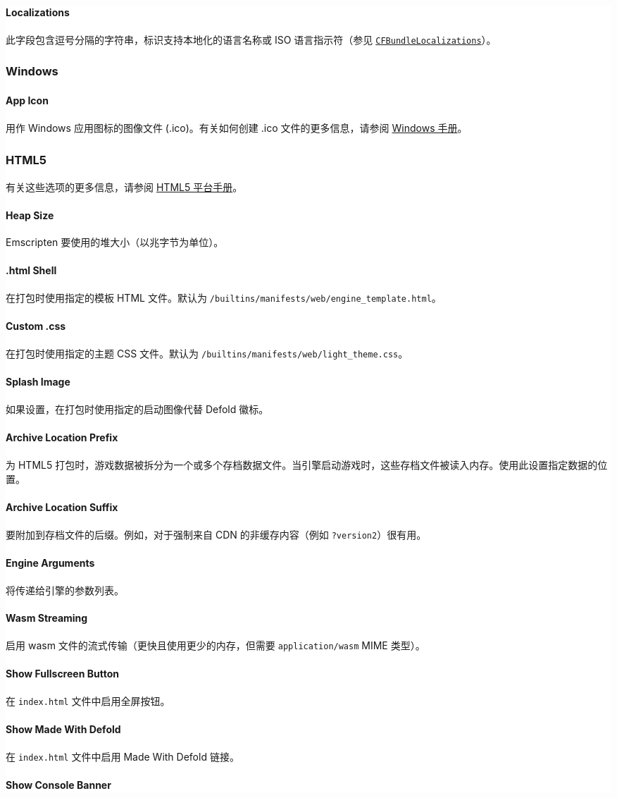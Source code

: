 #### Localizations

此字段包含逗号分隔的字符串，标识支持本地化的语言名称或 ISO 语言指示符（参见 [`CFBundleLocalizations`](https://developer.apple.com/library/archive/documentation/General/Reference/InfoPlistKeyReference/Articles/CoreFoundationKeys.html#//apple_ref/doc/uid/20001431-109552)）。

### Windows

#### App Icon

用作 Windows 应用图标的图像文件 (.ico)。有关如何创建 .ico 文件的更多信息，请参阅 [Windows 手册](/manuals/windows)。

### HTML5

有关这些选项的更多信息，请参阅 [HTML5 平台手册](/manuals/html5/)。

#### Heap Size

Emscripten 要使用的堆大小（以兆字节为单位）。

#### .html Shell

在打包时使用指定的模板 HTML 文件。默认为 `/builtins/manifests/web/engine_template.html`。

#### Custom .css

在打包时使用指定的主题 CSS 文件。默认为 `/builtins/manifests/web/light_theme.css`。

#### Splash Image

如果设置，在打包时使用指定的启动图像代替 Defold 徽标。

#### Archive Location Prefix

为 HTML5 打包时，游戏数据被拆分为一个或多个存档数据文件。当引擎启动游戏时，这些存档文件被读入内存。使用此设置指定数据的位置。

#### Archive Location Suffix

要附加到存档文件的后缀。例如，对于强制来自 CDN 的非缓存内容（例如 `?version2`）很有用。

#### Engine Arguments

将传递给引擎的参数列表。

#### Wasm Streaming

启用 wasm 文件的流式传输（更快且使用更少的内存，但需要 `application/wasm` MIME 类型）。

#### Show Fullscreen Button

在 `index.html` 文件中启用全屏按钮。

#### Show Made With Defold

在 `index.html` 文件中启用 Made With Defold 链接。

#### Show Console Banner
